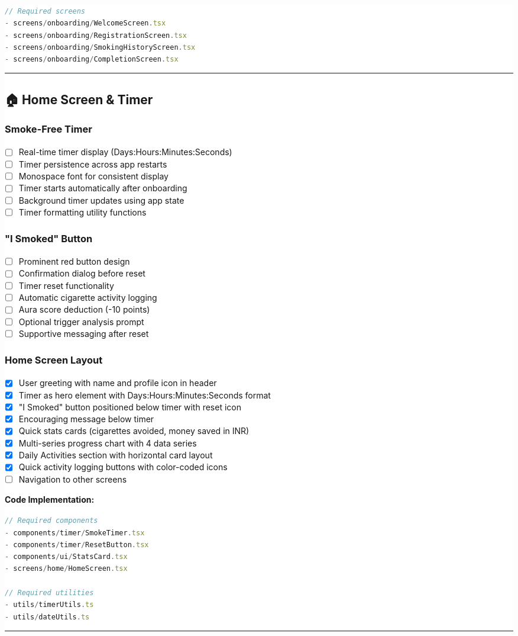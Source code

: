 ```typescript
// Required screens
- screens/onboarding/WelcomeScreen.tsx
- screens/onboarding/RegistrationScreen.tsx  
- screens/onboarding/SmokingHistoryScreen.tsx
- screens/onboarding/CompletionScreen.tsx
```

---

## 🏠 Home Screen & Timer

### Smoke-Free Timer
- [ ] Real-time timer display (Days:Hours:Minutes:Seconds)
- [ ] Timer persistence across app restarts
- [ ] Monospace font for consistent display
- [ ] Timer starts automatically after onboarding
- [ ] Background timer updates using app state
- [ ] Timer formatting utility functions

### "I Smoked" Button
- [ ] Prominent red button design
- [ ] Confirmation dialog before reset
- [ ] Timer reset functionality
- [ ] Automatic cigarette activity logging
- [ ] Aura score deduction (-10 points)
- [ ] Optional trigger analysis prompt
- [ ] Supportive messaging after reset

### Home Screen Layout
- [x] User greeting with name and profile icon in header
- [x] Timer as hero element with Days:Hours:Minutes:Seconds format
- [x] "I Smoked" button positioned below timer with reset icon
- [x] Encouraging message below timer
- [x] Quick stats cards (cigarettes avoided, money saved in INR)
- [x] Multi-series progress chart with 4 data series
- [x] Daily Activities section with horizontal card layout
- [x] Quick activity logging buttons with color-coded icons
- [ ] Navigation to other screens

**Code Implementation:**
```typescript
// Required components
- components/timer/SmokeTimer.tsx
- components/timer/ResetButton.tsx
- components/ui/StatsCard.tsx
- screens/home/HomeScreen.tsx

// Required utilities
- utils/timerUtils.ts
- utils/dateUtils.ts
```

---